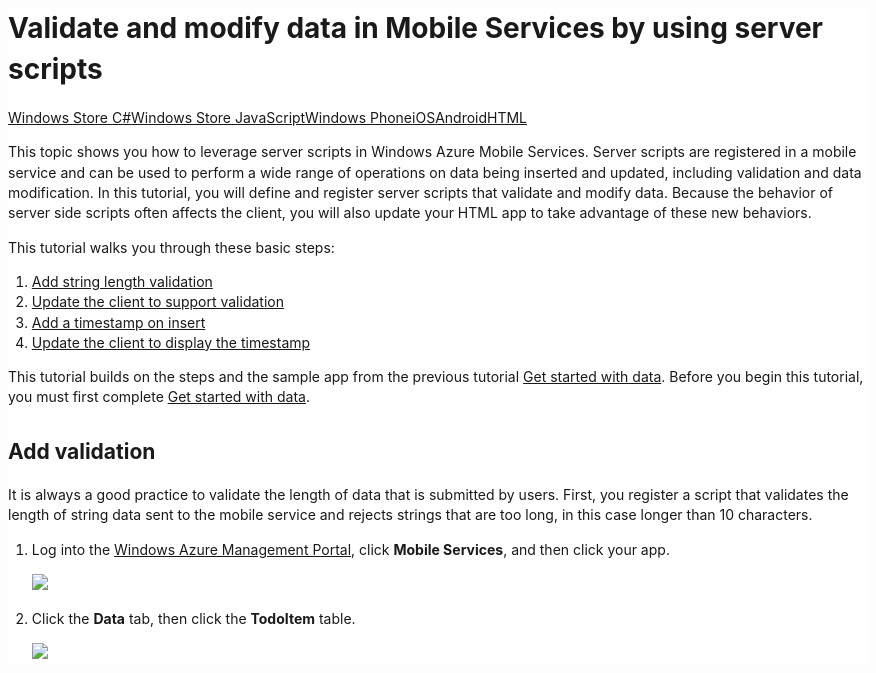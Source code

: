 <properties linkid="develop-mobile-tutorials-validate-modify-and-augment-data-html" writer="glenga" urlDisplayName="Validate Data" pageTitle="Use server scripts to validate data in an HTML app" metaKeywords="" metaDescription="Learn how to use server scripts to validate, modify, and augment data with Windows Azure Mobile Services." metaCanonical="http://www.windowsazure.com/en-us/develop/mobile/tutorials/validate-modify-and-augment-data-html/" disqusComments="1" umbracoNaviHide="1" />

<div chunk="../chunks/article-left-menu-html.md" />

# Validate and modify data in Mobile Services by using server scripts 
<div class="dev-center-tutorial-selector sublanding"> 
	<a href="/en-us/develop/mobile/tutorials/validate-modify-and-augment-data-dotnet" title="Windows Store C#">Windows Store C#</a><a href="/en-us/develop/mobile/tutorials/validate-modify-and-augment-data-js" title="Windows Store JavaScript">Windows Store JavaScript</a><a href="/en-us/develop/mobile/tutorials/validate-modify-and-augment-data-wp8" title="Windows Phone">Windows Phone</a><a href="/en-us/develop/mobile/tutorials/validate-modify-and-augment-data-ios" title="iOS">iOS</a><a href="/en-us/develop/mobile/tutorials/validate-modify-and-augment-data-android" title="Android">Android</a><a href="/en-us/develop/mobile/tutorials/validate-modify-and-augment-data-html" title="HTML" class="current">HTML</a>
</div>

This topic shows you how to leverage server scripts in Windows Azure Mobile Services. Server scripts are registered in a mobile service and can be used to perform a wide range of operations on data being inserted and updated, including validation and data modification. In this tutorial, you will define and register server scripts that validate and modify data. Because the behavior of server side scripts often affects the client, you will also update your HTML app to take advantage of these new behaviors.

This tutorial walks you through these basic steps:

1. [Add string length validation]
2. [Update the client to support validation]
3. [Add a timestamp on insert]
4. [Update the client to display the timestamp]

This tutorial builds on the steps and the sample app from the previous tutorial [Get started with data]. Before you begin this tutorial, you must first complete [Get started with data].  

## <a name="string-length-validation"></a>Add validation

It is always a good practice to validate the length of data that is submitted by users. First, you register a script that validates the length of string data sent to the mobile service and rejects strings that are too long, in this case longer than 10 characters.

1. Log into the [Windows Azure Management Portal], click **Mobile Services**, and then click your app. 

   ![][0]

2. Click the **Data** tab, then click the **TodoItem** table.

   ![][1]


[Add string length validation]: #string-length-validation
[Update the client to support validation]: #update-client-validation
[Add a timestamp on insert]: #add-timestamp
[Update the client to display the timestamp]: #update-client-timestamp
[Next Steps]: #next-steps
[0]: ../Media/mobile-services-selection.png
[1]: ../Media/mobile-portal-data-tables.png
[2]: ../Media/mobile-insert-script-users.png
[3]: ../Media/mobile-quickstart-startup-html.png
[Work with server scripts]: /en-us/develop/mobile/how-to-guides/work-with-server-scripts
[Get started with Mobile Services]: ./mobile-services-get-started-html.md
[Authorize users with scripts]: ./mobile-services-authorize-users-html.md
[Refine queries with paging]: ./mobile-services-paging-data-html.md
[Get started with data]: ./mobile-services-get-started-with-data-html.md
[Get started with authentication]: ./mobile-services-get-started-with-users-html.md
[WindowsAzure.com]: http://www.windowsazure.com/
[Management Portal]: https://manage.windowsazure.com/
[Windows Azure Management Portal]: https://manage.windowsazure.com/
[Mobile Services HTML/JavaScript How-to Conceptual Reference]: ../HowTo/mobile-services-client-html.md